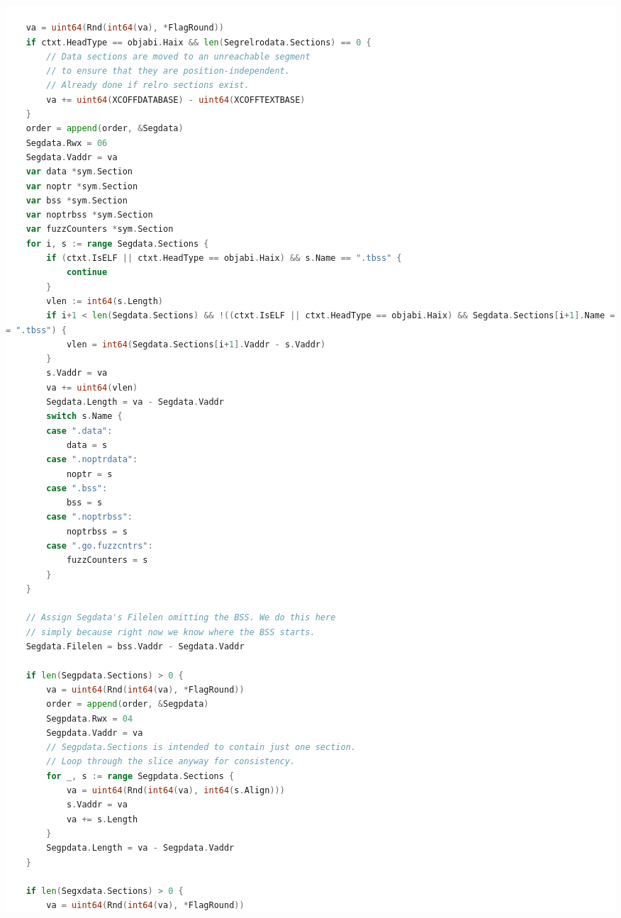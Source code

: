 ```go

	va = uint64(Rnd(int64(va), *FlagRound))
	if ctxt.HeadType == objabi.Haix && len(Segrelrodata.Sections) == 0 {
		// Data sections are moved to an unreachable segment
		// to ensure that they are position-independent.
		// Already done if relro sections exist.
		va += uint64(XCOFFDATABASE) - uint64(XCOFFTEXTBASE)
	}
	order = append(order, &Segdata)
	Segdata.Rwx = 06
	Segdata.Vaddr = va
	var data *sym.Section
	var noptr *sym.Section
	var bss *sym.Section
	var noptrbss *sym.Section
	var fuzzCounters *sym.Section
	for i, s := range Segdata.Sections {
		if (ctxt.IsELF || ctxt.HeadType == objabi.Haix) && s.Name == ".tbss" {
			continue
		}
		vlen := int64(s.Length)
		if i+1 < len(Segdata.Sections) && !((ctxt.IsELF || ctxt.HeadType == objabi.Haix) && Segdata.Sections[i+1].Name == ".tbss") {
			vlen = int64(Segdata.Sections[i+1].Vaddr - s.Vaddr)
		}
		s.Vaddr = va
		va += uint64(vlen)
		Segdata.Length = va - Segdata.Vaddr
		switch s.Name {
		case ".data":
			data = s
		case ".noptrdata":
			noptr = s
		case ".bss":
			bss = s
		case ".noptrbss":
			noptrbss = s
		case ".go.fuzzcntrs":
			fuzzCounters = s
		}
	}

	// Assign Segdata's Filelen omitting the BSS. We do this here
	// simply because right now we know where the BSS starts.
	Segdata.Filelen = bss.Vaddr - Segdata.Vaddr

	if len(Segpdata.Sections) > 0 {
		va = uint64(Rnd(int64(va), *FlagRound))
		order = append(order, &Segpdata)
		Segpdata.Rwx = 04
		Segpdata.Vaddr = va
		// Segpdata.Sections is intended to contain just one section.
		// Loop through the slice anyway for consistency.
		for _, s := range Segpdata.Sections {
			va = uint64(Rnd(int64(va), int64(s.Align)))
			s.Vaddr = va
			va += s.Length
		}
		Segpdata.Length = va - Segpdata.Vaddr
	}

	if len(Segxdata.Sections) > 0 {
		va = uint64(Rnd(int64(va), *FlagRound))
```